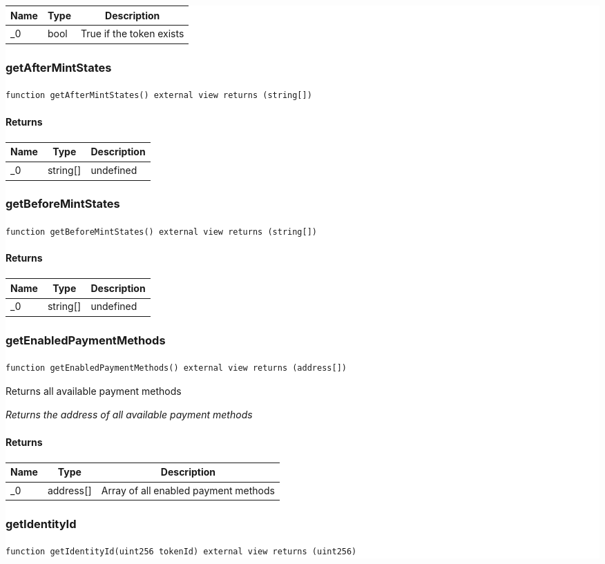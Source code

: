 | Name | Type | Description |
|---|---|---|
| _0 | bool | True if the token exists |

### getAfterMintStates

```solidity
function getAfterMintStates() external view returns (string[])
```






#### Returns

| Name | Type | Description |
|---|---|---|
| _0 | string[] | undefined |

### getBeforeMintStates

```solidity
function getBeforeMintStates() external view returns (string[])
```






#### Returns

| Name | Type | Description |
|---|---|---|
| _0 | string[] | undefined |

### getEnabledPaymentMethods

```solidity
function getEnabledPaymentMethods() external view returns (address[])
```

Returns all available payment methods

*Returns the address of all available payment methods*


#### Returns

| Name | Type | Description |
|---|---|---|
| _0 | address[] | Array of all enabled payment methods |

### getIdentityId

```solidity
function getIdentityId(uint256 tokenId) external view returns (uint256)
```
